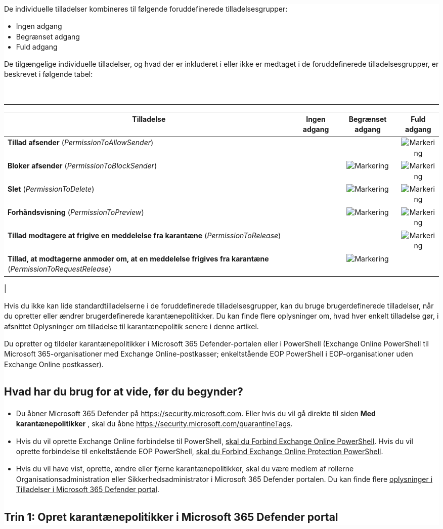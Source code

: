 De individuelle tilladelser kombineres til følgende foruddefinerede tilladelsesgrupper:

- Ingen adgang
- Begrænset adgang
- Fuld adgang

De tilgængelige individuelle tilladelser, og hvad der er inkluderet i eller ikke er medtaget i de foruddefinerede tilladelsesgrupper, er beskrevet i følgende tabel:

<br>

****

|Tilladelse|Ingen adgang|Begrænset adgang|Fuld adgang|
|---|:---:|:---:|:---:|
|**Tillad afsender** (_PermissionToAllowSender_)|||![Markering](../../media/checkmark.png)|
|**Bloker afsender** (_PermissionToBlockSender_)||![Markering](../../media/checkmark.png)|![Markering](../../media/checkmark.png)|
|**Slet** (_PermissionToDelete_)||![Markering](../../media/checkmark.png)|![Markering](../../media/checkmark.png)|
|**Forhåndsvisning** (_PermissionToPreview_)||![Markering](../../media/checkmark.png)|![Markering](../../media/checkmark.png)|
|**Tillad modtagere at frigive en meddelelse fra karantæne** (_PermissionToRelease_)|||![Markering](../../media/checkmark.png)|
|**Tillad, at modtagerne anmoder om, at en meddelelse frigives fra karantæne** (_PermissionToRequestRelease_)||![Markering](../../media/checkmark.png)||
|

Hvis du ikke kan lide standardtilladelserne i de foruddefinerede tilladelsesgrupper, kan du bruge brugerdefinerede tilladelser, når du opretter eller ændrer brugerdefinerede karantænepolitikker. Du kan finde flere oplysninger om, hvad hver enkelt tilladelse gør, i afsnittet Oplysninger om [tilladelse til karantænepolitik](#quarantine-policy-permission-details) senere i denne artikel.

Du opretter og tildeler karantænepolitikker i Microsoft 365 Defender-portalen eller i PowerShell (Exchange Online PowerShell til Microsoft 365-organisationer med Exchange Online-postkasser; enkeltstående EOP PowerShell i EOP-organisationer uden Exchange Online postkasser).

## <a name="what-do-you-need-to-know-before-you-begin"></a>Hvad har du brug for at vide, før du begynder?

- Du åbner Microsoft 365 Defender på <https://security.microsoft.com>. Eller hvis du vil gå direkte til siden **Med karantænepolitikker** , skal du åbne <https://security.microsoft.com/quarantineTags>.

- Hvis du vil oprette Exchange Online forbindelse til PowerShell, [skal du Forbind Exchange Online PowerShell](/powershell/exchange/connect-to-exchange-online-powershell). Hvis du vil oprette forbindelse til enkeltstående EOP PowerShell, [skal du Forbind Exchange Online Protection PowerShell](/powershell/exchange/connect-to-exchange-online-protection-powershell).

- Hvis du vil have vist, oprette, ændre eller fjerne karantænepolitikker, skal du være medlem af rollerne Organisationsadministration  eller Sikkerhedsadministrator i Microsoft 365 Defender portalen. Du kan finde flere [oplysninger i Tilladelser i Microsoft 365 Defender portal](permissions-microsoft-365-security-center.md).

## <a name="step-1-create-quarantine-policies-in-the-microsoft-365-defender-portal"></a>Trin 1: Opret karantænepolitikker i Microsoft 365 Defender portal
